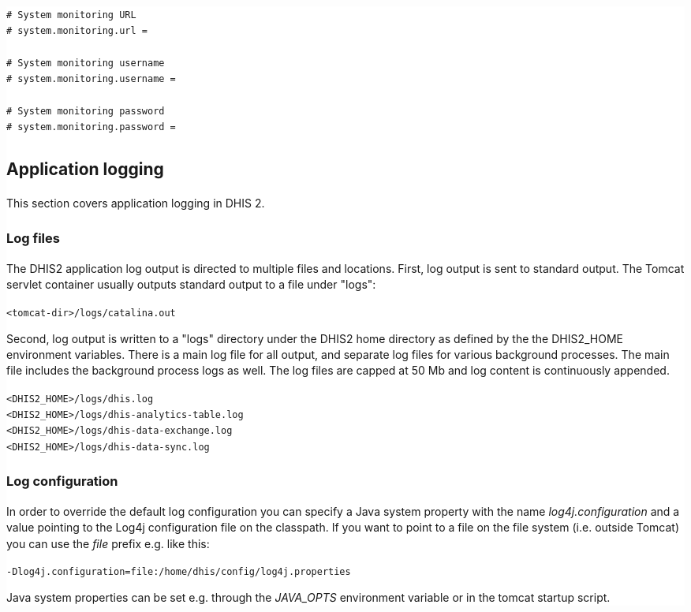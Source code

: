     # System monitoring URL
    # system.monitoring.url = 
    
    # System monitoring username
    # system.monitoring.username = 
    
    # System monitoring password
    # system.monitoring.password =

## Application logging



This section covers application logging in DHIS 2.

### Log files

The DHIS2 application log output is directed to multiple files and locations. First, log output is sent to standard output. The Tomcat servlet container usually outputs standard output to a file under "logs":

    <tomcat-dir>/logs/catalina.out

Second, log output is written to a "logs" directory under the DHIS2 home directory as defined by the the DHIS2\_HOME environment variables. There is a main log file for all output, and separate log files for various
background processes. The main file includes the background process logs as well. The log files are capped at 50 Mb and log content is continuously appended.

    <DHIS2_HOME>/logs/dhis.log    
    <DHIS2_HOME>/logs/dhis-analytics-table.log
    <DHIS2_HOME>/logs/dhis-data-exchange.log
    <DHIS2_HOME>/logs/dhis-data-sync.log

### Log configuration

In order to override the default log configuration you can specify a Java system property with the name *log4j.configuration* and a value pointing to the Log4j configuration file on the classpath. If you want to point to a
file on the file system (i.e. outside Tomcat) you can use the *file* prefix e.g. like this:

    -Dlog4j.configuration=file:/home/dhis/config/log4j.properties

Java system properties can be set e.g. through the *JAVA\_OPTS* environment variable or in the tomcat startup script.
